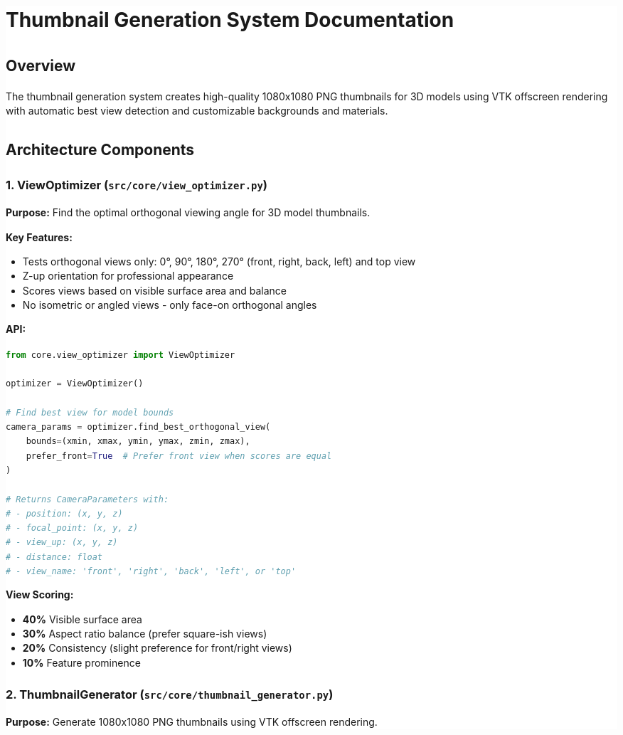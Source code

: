 # Thumbnail Generation System Documentation

## Overview

The thumbnail generation system creates high-quality 1080x1080 PNG thumbnails for 3D models using VTK offscreen rendering with automatic best view detection and customizable backgrounds and materials.

## Architecture Components

### 1. ViewOptimizer (`src/core/view_optimizer.py`)

**Purpose:** Find the optimal orthogonal viewing angle for 3D model thumbnails.

**Key Features:**
- Tests orthogonal views only: 0°, 90°, 180°, 270° (front, right, back, left) and top view
- Z-up orientation for professional appearance
- Scores views based on visible surface area and balance
- No isometric or angled views - only face-on orthogonal angles

**API:**

```python
from core.view_optimizer import ViewOptimizer

optimizer = ViewOptimizer()

# Find best view for model bounds
camera_params = optimizer.find_best_orthogonal_view(
    bounds=(xmin, xmax, ymin, ymax, zmin, zmax),
    prefer_front=True  # Prefer front view when scores are equal
)

# Returns CameraParameters with:
# - position: (x, y, z)
# - focal_point: (x, y, z)
# - view_up: (x, y, z)
# - distance: float
# - view_name: 'front', 'right', 'back', 'left', or 'top'
```

**View Scoring:**
- **40%** Visible surface area
- **30%** Aspect ratio balance (prefer square-ish views)
- **20%** Consistency (slight preference for front/right views)
- **10%** Feature prominence

### 2. ThumbnailGenerator (`src/core/thumbnail_generator.py`)

**Purpose:** Generate 1080x1080 PNG thumbnails using VTK offscreen rendering.
